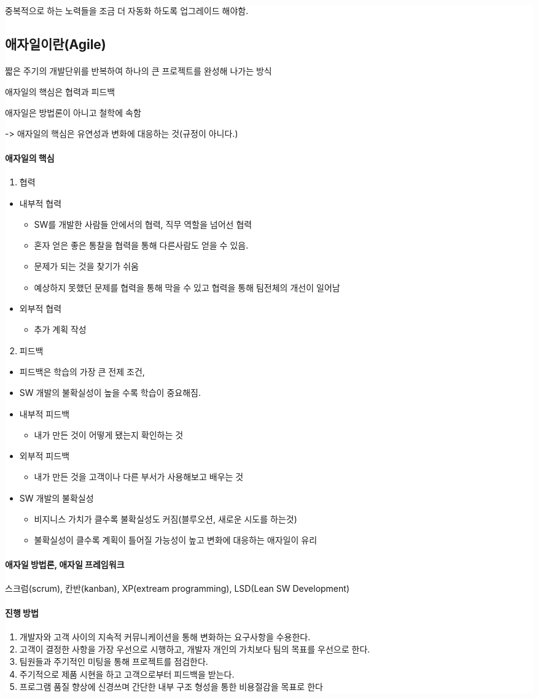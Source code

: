 중복적으로 하는 노력들을 조금 더 자동화 하도록 업그레이드 해야함.



## 애자일이란(Agile)

짧은 주기의 개발단위를 반복하여 하나의 큰 프로젝트를 완성해 나가는 방식

애자일의 핵심은 협력과 피드백

애자일은 방법론이 아니고 철학에 속함

-> 애자일의 핵심은 유연성과 변화에 대응하는 것(규정이 아니다.)



#### 애자일의 핵심

1. 협력

- 내부적 협력

  - SW를 개발한 사람들 안에서의 협력, 직무 역할을 넘어선 협력

  - 혼자 얻은 좋은 통찰을 협력을 통해 다른사람도 얻을 수 있음.

  - 문제가 되는 것을 찾기가 쉬움

  - 예상하지 못했던 문제를 협력을 통해 막을 수 있고 협력을 통해 팀전체의 개선이 일어남

- 외부적 협력
  - 추가 계획 작성



2. 피드백

- 피드백은 학습의 가장 큰 전제 조건, 

- SW 개발의 불확실성이 높을 수록 학습이 중요해짐.

- 내부적 피드백
  - 내가 만든 것이 어떻게 됐는지 확인하는 것

- 외부적 피드백
  - 내가 만든 것을 고객이나 다른 부서가 사용해보고 배우는 것

- SW 개발의 불확실성

  - 비지니스 가치가 클수록 불확실성도 커짐(블루오션, 새로운 시도를 하는것)

  - 불확실성이 클수록 계획이 틀어질 가능성이 높고 변화에 대응하는 애자일이 유리



#### 애자일 방법론, 애자일 프레임워크

스크럼(scrum), 칸반(kanban), XP(extream programming), LSD(Lean SW Development)

#### 진행 방법

1. 개발자와 고객 사이의 지속적 커뮤니케이션을 통해 변화하는 요구사항을 수용한다.
2. 고객이 결정한 사항을 가장 우선으로 시행하고, 개발자 개인의 가치보다 팀의 목표를 우선으로 한다.
3. 팀원들과 주기적인 미팅을 통해 프로젝트를 점검한다.
4. 주기적으로 제품 시현을 하고 고객으로부터 피드백을 받는다.
5. 프로그램 품질 향상에 신경쓰며 간단한 내부 구조 형성을 통한 비용절감을 목표로 한다
